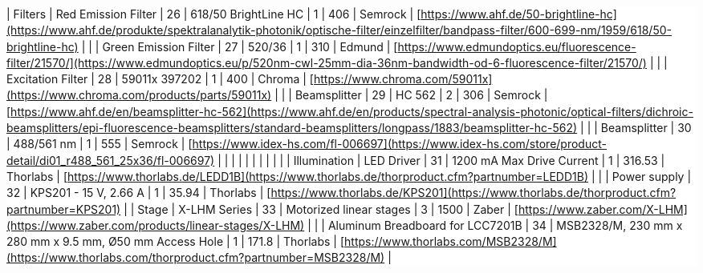 | Filters      | Red Emission Filter                         | 26          | 618/50 BrightLine HC                                                 | 1        | 406            | Semrock  | [https://www.ahf.de/50-brightline-hc](https://www.ahf.de/produkte/spektralanalytik-photonik/optische-filter/einzelfilter/bandpass-filter/600-699-nm/1959/618/50-brightline-hc)                                                                                                                                                                       |
|              | Green Emission Filter                       | 27          | 520/36                                                               | 1        | 310            | Edmund   | [https://www.edmundoptics.eu/fluorescence-filter/21570/](https://www.edmundoptics.eu/p/520nm-cwl-25mm-dia-36nm-bandwidth-od-6-fluorescence-filter/21570/)                                                                                                                                                                                                                                                       |
|              | Excitation Filter                           | 28          | 59011x 397202                                                        | 1        | 400            | Chroma   | [https://www.chroma.com/59011x](https://www.chroma.com/products/parts/59011x)                                                                                                                                                                                                                                                                                                                                                             |
|              | Beamsplitter                                | 29          | HC 562                                                               | 2        | 306            | Semrock  | [https://www.ahf.de/en/beamsplitter-hc-562](https://www.ahf.de/en/products/spectral-analysis-photonic/optical-filters/dichroic-beamsplitters/epi-fluorescence-beamsplitters/standard-beamsplitters/longpass/1883/beamsplitter-hc-562)                                                                     |
|              | Beamsplitter                                | 30          | 488/561 nm                                                           | 1        | 555            | Semrock  | [https://www.idex-hs.com/fl-006697](https://www.idex-hs.com/store/product-detail/di01_r488_561_25x36/fl-006697)                                                                                                                                                                                                                                                                                                 |
|              |                     |    |                                                             |  |       |  |                                                                                                                                                                                                                                                                                                                                                                                                                                                 |
| Illumination | LED Driver                                  | 31          | 1200 mA Max Drive Current                                            | 1        | 316.53         | Thorlabs | [https://www.thorlabs.de/LEDD1B](https://www.thorlabs.de/thorproduct.cfm?partnumber=LEDD1B)                                                                                                                                                                                                                                                                                                                                   |
|              | Power supply                                | 32          | KPS201 - 15 V, 2.66 A                                                | 1        | 35.94          | Thorlabs | [https://www.thorlabs.de/KPS201](https://www.thorlabs.de/thorproduct.cfm?partnumber=KPS201)                                                                                                                                                                                                                                                                                                                                   |
| Stage        | X-LHM Series                                | 33          | Motorized linear stages                                              | 3        | 1500           | Zaber    | [https://www.zaber.com/X-LHM](https://www.zaber.com/products/linear-stages/X-LHM)                                                                                                                                                                                                                                                                                                                                                 |
|              | Aluminum Breadboard for LCC7201B            | 34          | MSB2328/M, 230 mm x 280 mm x 9.5 mm, Ø50 mm Access Hole              | 1        | 171.8          | Thorlabs | [https://www.thorlabs.com/MSB2328/M](https://www.thorlabs.com/thorproduct.cfm?partnumber=MSB2328/M)                                                                                                                                                                                                                                                                                                                           |